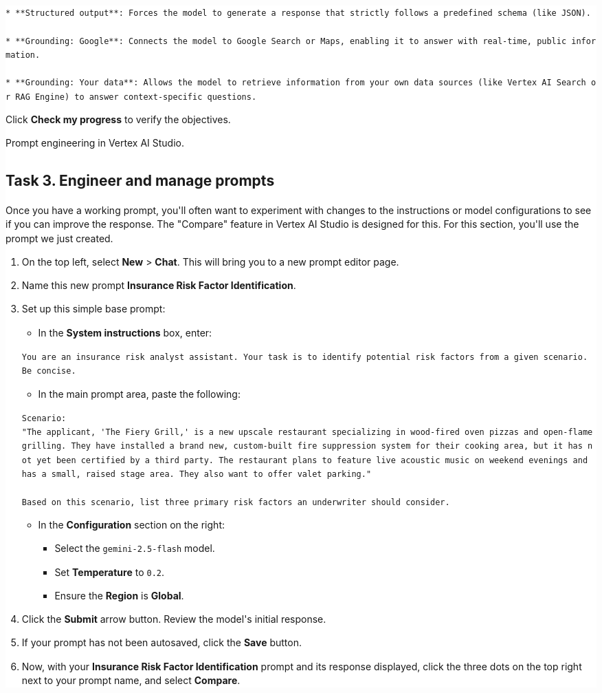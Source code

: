     * **Structured output**: Forces the model to generate a response that strictly follows a predefined schema (like JSON).
        
    * **Grounding: Google**: Connects the model to Google Search or Maps, enabling it to answer with real-time, public information.
        
    * **Grounding: Your data**: Allows the model to retrieve information from your own data sources (like Vertex AI Search or RAG Engine) to answer context-specific questions.
        

Click **Check my progress** to verify the objectives.

Prompt engineering in Vertex AI Studio.

## Task 3. Engineer and manage prompts

Once you have a working prompt, you'll often want to experiment with changes to the instructions or model configurations to see if you can improve the response. The "Compare" feature in Vertex AI Studio is designed for this. For this section, you'll use the prompt we just created.

1. On the top left, select **New** &gt; **Chat**. This will bring you to a new prompt editor page.
    
2. Name this new prompt **Insurance Risk Factor Identification**.
    
3. Set up this simple base prompt:
    
    * In the **System instructions** box, enter:
        
    
    ```plaintext
    You are an insurance risk analyst assistant. Your task is to identify potential risk factors from a given scenario. Be concise.
    ```
    
    * In the main prompt area, paste the following:
        
    
    ```plaintext
    Scenario:
    "The applicant, 'The Fiery Grill,' is a new upscale restaurant specializing in wood-fired oven pizzas and open-flame grilling. They have installed a brand new, custom-built fire suppression system for their cooking area, but it has not yet been certified by a third party. The restaurant plans to feature live acoustic music on weekend evenings and has a small, raised stage area. They also want to offer valet parking."
    
    Based on this scenario, list three primary risk factors an underwriter should consider.
    ```
    
    * In the **Configuration** section on the right:
        
        * Select the `gemini-2.5-flash` model.
            
        * Set **Temperature** to `0.2`.
            
        * Ensure the **Region** is **Global**.
            
4. Click the **Submit** arrow button. Review the model's initial response.
    
5. If your prompt has not been autosaved, click the **Save** button.
    
6. Now, with your **Insurance Risk Factor Identification** prompt and its response displayed, click the three dots on the top right next to your prompt name, and select **Compare**.
    